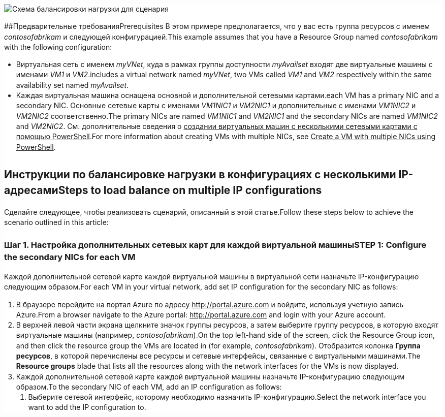 ![Схема балансировки нагрузки для сценария](./media/load-balancer-multiple-ip/lb-multi-ip.PNG)

##<a name="prerequisites"></a><span data-ttu-id="fcbb6-114">Предварительные требования</span><span class="sxs-lookup"><span data-stu-id="fcbb6-114">Prerequisites</span></span>
<span data-ttu-id="fcbb6-115">В этом примере предполагается, что у вас есть группа ресурсов с именем *contosofabrikam* и следующей конфигурацией.</span><span class="sxs-lookup"><span data-stu-id="fcbb6-115">This example assumes that you have a Resource Group named *contosofabrikam* with the following configuration:</span></span>
 -  <span data-ttu-id="fcbb6-116">Виртуальная сеть с именем *myVNet*, куда в рамках группы доступности *myAvailset* входят две виртуальные машины с именами *VM1* и *VM2*.</span><span class="sxs-lookup"><span data-stu-id="fcbb6-116">includes a virtual network named *myVNet*, two VMs called *VM1* and *VM2* respectively within the same availability set named *myAvailset*.</span></span> 
 - <span data-ttu-id="fcbb6-117">Каждая виртуальная машина оснащена основной и дополнительной сетевыми картами.</span><span class="sxs-lookup"><span data-stu-id="fcbb6-117">each VM has a primary NIC and a secondary NIC.</span></span> <span data-ttu-id="fcbb6-118">Основные сетевые карты с именами *VM1NIC1* и *VM2NIC1* и дополнительные с именами *VM1NIC2* и *VM2NIC2* соответственно.</span><span class="sxs-lookup"><span data-stu-id="fcbb6-118">The primary NICs are named *VM1NIC1* and *VM2NIC1* and the secondary NICs are named *VM1NIC2* and *VM2NIC2*.</span></span> <span data-ttu-id="fcbb6-119">См. дополнительные сведения о [создании виртуальных машин с несколькими сетевыми картами с помощью PowerShell](../virtual-network/virtual-network-deploy-multinic-arm-ps.md).</span><span class="sxs-lookup"><span data-stu-id="fcbb6-119">For more information about creating VMs with multiple NICs, see [Create a VM with multiple NICs using PowerShell](../virtual-network/virtual-network-deploy-multinic-arm-ps.md).</span></span>

## <a name="steps-to-load-balance-on-multiple-ip-configurations"></a><span data-ttu-id="fcbb6-120">Инструкции по балансировке нагрузки в конфигурациях с несколькими IP-адресами</span><span class="sxs-lookup"><span data-stu-id="fcbb6-120">Steps to load balance on multiple IP configurations</span></span>

<span data-ttu-id="fcbb6-121">Сделайте следующее, чтобы реализовать сценарий, описанный в этой статье.</span><span class="sxs-lookup"><span data-stu-id="fcbb6-121">Follow these steps below to achieve the scenario outlined in this article:</span></span>

### <a name="step-1-configure-the-secondary-nics-for-each-vm"></a><span data-ttu-id="fcbb6-122">Шаг 1. Настройка дополнительных сетевых карт для каждой виртуальной машины</span><span class="sxs-lookup"><span data-stu-id="fcbb6-122">STEP 1: Configure the secondary NICs for each VM</span></span>

<span data-ttu-id="fcbb6-123">Каждой дополнительной сетевой карте каждой виртуальной машины в виртуальной сети назначьте IP-конфигурацию следующим образом.</span><span class="sxs-lookup"><span data-stu-id="fcbb6-123">For each VM in your virtual network, add set IP configuration for the secondary NIC as follows:</span></span>  

1. <span data-ttu-id="fcbb6-124">В браузере перейдите на портал Azure по адресу http://portal.azure.com и войдите, используя учетную запись Azure.</span><span class="sxs-lookup"><span data-stu-id="fcbb6-124">From a browser navigate to the Azure portal: http://portal.azure.com and login with your Azure account.</span></span>
2. <span data-ttu-id="fcbb6-125">В верхней левой части экрана щелкните значок группы ресурсов, а затем выберите группу ресурсов, в которую входят виртуальные машины (например, *contosofabrikam*).</span><span class="sxs-lookup"><span data-stu-id="fcbb6-125">On the top left-hand side of the screen, click the Resource Group icon, and then click the resource group the VMs are located in (for example, *contosofabrikam*).</span></span> <span data-ttu-id="fcbb6-126">Отобразится колонка **Группа ресурсов**, в которой перечислены все ресурсы и сетевые интерфейсы, связанные с виртуальными машинами.</span><span class="sxs-lookup"><span data-stu-id="fcbb6-126">The **Resource groups** blade that lists all the resources along with the network interfaces for the VMs is now displayed.</span></span>
3. <span data-ttu-id="fcbb6-127">Каждой дополнительной сетевой карте каждой виртуальной машины назначьте IP-конфигурацию следующим образом.</span><span class="sxs-lookup"><span data-stu-id="fcbb6-127">To the secondary NIC of each VM, add an IP configuration as follows:</span></span>
    1. <span data-ttu-id="fcbb6-128">Выберите сетевой интерфейс, которому необходимо назначить IP-конфигурацию.</span><span class="sxs-lookup"><span data-stu-id="fcbb6-128">Select the network interface you want to add the IP configuration to.</span></span>